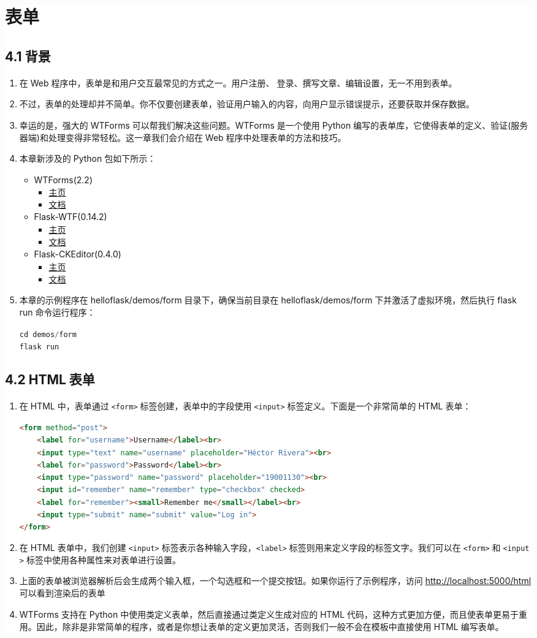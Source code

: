 # 表单

## 4.1 背景

1. 在 Web 程序中，表单是和用户交互最常见的方式之一。用户注册、 登录、撰写文章、编辑设置，无一不用到表单。

2. 不过，表单的处理却并不简单。你不仅要创建表单，验证用户输入的内容，向用户显示错误提示，还要获取并保存数据。

3. 幸运的是，强大的 WTForms 可以帮我们解决这些问题。WTForms 是一个使用 Python 编写的表单库，它使得表单的定义、验证(服务器端)和处理变得非常轻松。这一章我们会介绍在 Web 程序中处理表单的方法和技巧。

4. 本章新涉及的 Python 包如下所示：

   - WTForms(2.2)
     - [主页](https://github.com/wtforms/wtforms)
     - [文档](https://wtforms.readthedocs.io/en/latest/)
   - Flask-WTF(0.14.2)
     - [主页](https://github.com/lepture/flask-wtf)
     - [文档](https://flask-wtf.readthedocs.io/en/latest/)
   - Flask-CKEditor(0.4.0)
     - [主页](https://github.com/greyli/flask-ckeditor)
     - [文档](https://flask-ckeditor.readthedocs.io/)

5. 本章的示例程序在 helloflask/demos/form 目录下，确保当前目录在 helloflask/demos/form 下并激活了虚拟环境，然后执行 flask run 命令运行程序：

   ```python
   cd demos/form
   flask run
   ```

## 4.2 HTML 表单

1. 在 HTML 中，表单通过 `<form>` 标签创建，表单中的字段使用 `<input>` 标签定义。下面是一个非常简单的 HTML 表单：

   ```html
   <form method="post">
       <label for="username">Username</label><br>
       <input type="text" name="username" placeholder="Héctor Rivera"><br>
       <label for="password">Password</label><br>
       <input type="password" name="password" placeholder="19001130"><br>
       <input id="remember" name="remember" type="checkbox" checked>
       <label for="remember"><small>Remember me</small></label><br>
       <input type="submit" name="submit" value="Log in">
   </form>
   ```

2. 在 HTML 表单中，我们创建 `<input>` 标签表示各种输入字段，`<label>` 标签则用来定义字段的标签文字。我们可以在 `<form>` 和 `<input>` 标签中使用各种属性来对表单进行设置。

3. 上面的表单被浏览器解析后会生成两个输入框，一个勾选框和一个提交按钮。如果你运行了示例程序，访问 <http://localhost:5000/html> 可以看到渲染后的表单

4. WTForms 支持在 Python 中使用类定义表单，然后直接通过类定义生成对应的 HTML 代码，这种方式更加方便，而且使表单更易于重用。因此，除非是非常简单的程序，或者是你想让表单的定义更加灵活，否则我们一般不会在模板中直接使用 HTML 编写表单。
